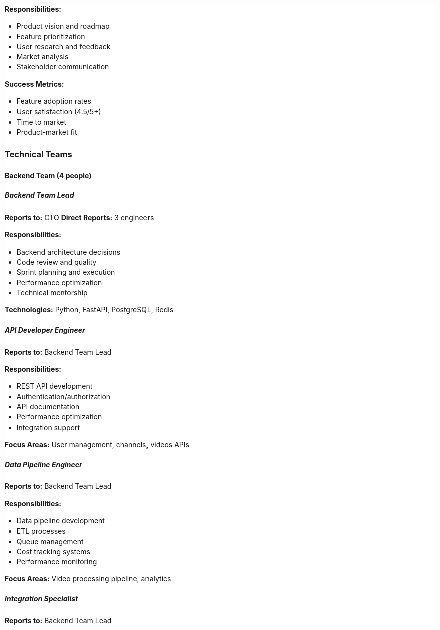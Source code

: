 **Responsibilities:**
- Product vision and roadmap
- Feature prioritization
- User research and feedback
- Market analysis
- Stakeholder communication

**Success Metrics:**
- Feature adoption rates
- User satisfaction (4.5/5+)
- Time to market
- Product-market fit

### Technical Teams

#### Backend Team (4 people)

##### Backend Team Lead
**Reports to:** CTO
**Direct Reports:** 3 engineers

**Responsibilities:**
- Backend architecture decisions
- Code review and quality
- Sprint planning and execution
- Performance optimization
- Technical mentorship

**Technologies:** Python, FastAPI, PostgreSQL, Redis

##### API Developer Engineer
**Reports to:** Backend Team Lead

**Responsibilities:**
- REST API development
- Authentication/authorization
- API documentation
- Performance optimization
- Integration support

**Focus Areas:** User management, channels, videos APIs

##### Data Pipeline Engineer
**Reports to:** Backend Team Lead

**Responsibilities:**
- Data pipeline development
- ETL processes
- Queue management
- Cost tracking systems
- Performance monitoring

**Focus Areas:** Video processing pipeline, analytics

##### Integration Specialist
**Reports to:** Backend Team Lead
